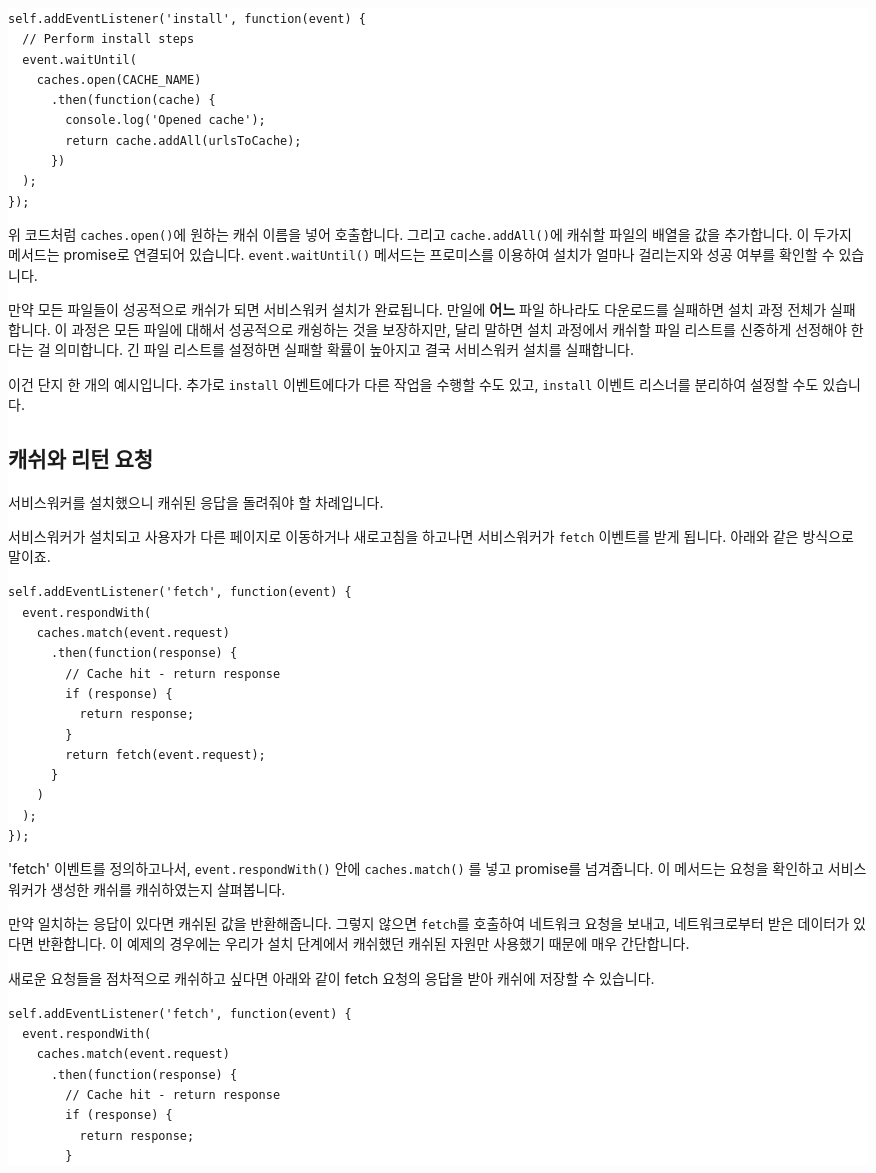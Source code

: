     self.addEventListener('install', function(event) {
      // Perform install steps
      event.waitUntil(
        caches.open(CACHE_NAME)
          .then(function(cache) {
            console.log('Opened cache');
            return cache.addAll(urlsToCache);
          })
      );
    });


위 코드처럼 `caches.open()`에 원하는 캐쉬 이름을 넣어 호출합니다.
그리고 `cache.addAll()`에 캐쉬할 파일의 배열을 값을 추가합니다. 이 두가지 메서드는 promise로 연결되어 있습니다.
`event.waitUntil()` 메서드는 프로미스를 이용하여 설치가 얼마나 걸리는지와 성공 여부를 확인할 수 있습니다.

만약 모든 파일들이 성공적으로 캐쉬가 되면 서비스워커 설치가 완료됩니다.
만일에 **어느** 파일 하나라도 다운로드를 실패하면 설치 과정 전체가 실패합니다.
이 과정은 모든 파일에 대해서 성공적으로 캐슁하는 것을 보장하지만, 달리 말하면 설치 과정에서 캐쉬할 파일 리스트를 신중하게 선정해야 한다는 걸 의미합니다.
긴 파일 리스트를 설정하면 실패할 확률이 높아지고 결국 서비스워커 설치를 실패합니다.

이건 단지 한 개의 예시입니다. 추가로 `install` 이벤트에다가 다른 작업을 수행할 수도 있고, `install` 이벤트 리스너를 분리하여 설정할 수도 있습니다.


## 캐쉬와 리턴 요청 


서비스워커를 설치했으니 캐쉬된 응답을 돌려줘야 할 차례입니다.

서비스워커가 설치되고 사용자가 다른 페이지로 이동하거나 새로고침을 하고나면 서비스워커가 `fetch` 이벤트를 받게 됩니다.
아래와 같은 방식으로 말이죠.


    self.addEventListener('fetch', function(event) {
      event.respondWith(
        caches.match(event.request)
          .then(function(response) {
            // Cache hit - return response
            if (response) {
              return response;
            }
            return fetch(event.request);
          }
        )
      );
    });
    

'fetch' 이벤트를 정의하고나서, `event.respondWith()` 안에 `caches.match()` 를 넣고 promise를 넘겨줍니다.
이 메서드는 요청을 확인하고 서비스워커가 생성한 캐쉬를 캐쉬하였는지 살펴봅니다.

만약 일치하는 응답이 있다면 캐쉬된 값을 반환해줍니다. 그렇지 않으면 `fetch`를 호출하여 네트워크 요청을 보내고,
네트워크로부터 받은 데이터가 있다면 반환합니다. 이 예제의 경우에는 우리가 설치 단계에서 캐쉬했던 캐쉬된 자원만 사용했기 때문에 매우 간단합니다.

새로운 요청들을 점차적으로 캐쉬하고 싶다면 아래와 같이 fetch 요청의 응답을 받아 캐쉬에 저장할 수 있습니다.


    self.addEventListener('fetch', function(event) {
      event.respondWith(
        caches.match(event.request)
          .then(function(response) {
            // Cache hit - return response
            if (response) {
              return response;
            }
    